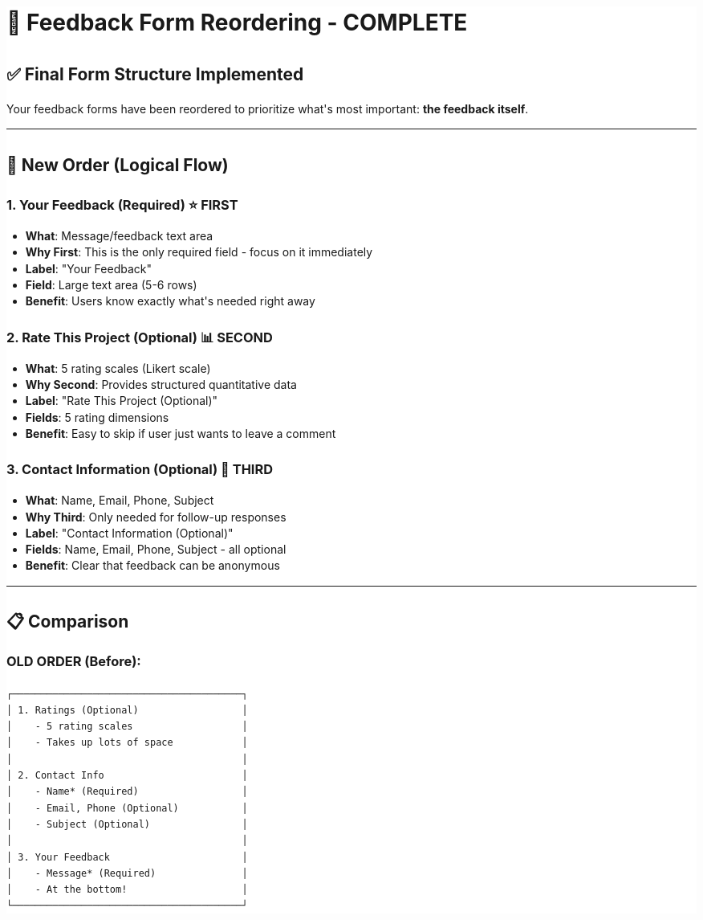 # 📝 Feedback Form Reordering - COMPLETE

## ✅ Final Form Structure Implemented

Your feedback forms have been reordered to prioritize what's most important: **the feedback itself**.

---

## 🎯 New Order (Logical Flow)

### **1. Your Feedback (Required) ⭐ FIRST**
- **What**: Message/feedback text area
- **Why First**: This is the only required field - focus on it immediately
- **Label**: "Your Feedback"
- **Field**: Large text area (5-6 rows)
- **Benefit**: Users know exactly what's needed right away

### **2. Rate This Project (Optional) 📊 SECOND**
- **What**: 5 rating scales (Likert scale)
- **Why Second**: Provides structured quantitative data
- **Label**: "Rate This Project (Optional)"
- **Fields**: 5 rating dimensions
- **Benefit**: Easy to skip if user just wants to leave a comment

### **3. Contact Information (Optional) 👤 THIRD**
- **What**: Name, Email, Phone, Subject
- **Why Third**: Only needed for follow-up responses
- **Label**: "Contact Information (Optional)"
- **Fields**: Name, Email, Phone, Subject - all optional
- **Benefit**: Clear that feedback can be anonymous

---

## 📋 Comparison

### **OLD ORDER (Before):**
```
┌────────────────────────────────────────┐
│ 1. Ratings (Optional)                  │
│    - 5 rating scales                   │
│    - Takes up lots of space            │
│                                        │
│ 2. Contact Info                        │
│    - Name* (Required)                  │
│    - Email, Phone (Optional)           │
│    - Subject (Optional)                │
│                                        │
│ 3. Your Feedback                       │
│    - Message* (Required)               │
│    - At the bottom!                    │
└────────────────────────────────────────┘
```
